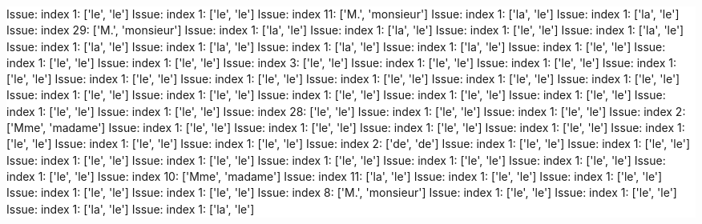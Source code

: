 Issue: index 1: ['le', 'le']
Issue: index 1: ['le', 'le']
Issue: index 11: ['M.', 'monsieur']
Issue: index 1: ['la', 'le']
Issue: index 1: ['la', 'le']
Issue: index 29: ['M.', 'monsieur']
Issue: index 1: ['la', 'le']
Issue: index 1: ['la', 'le']
Issue: index 1: ['le', 'le']
Issue: index 1: ['la', 'le']
Issue: index 1: ['la', 'le']
Issue: index 1: ['la', 'le']
Issue: index 1: ['la', 'le']
Issue: index 1: ['la', 'le']
Issue: index 1: ['le', 'le']
Issue: index 1: ['le', 'le']
Issue: index 1: ['le', 'le']
Issue: index 3: ['le', 'le']
Issue: index 1: ['le', 'le']
Issue: index 1: ['le', 'le']
Issue: index 1: ['le', 'le']
Issue: index 1: ['le', 'le']
Issue: index 1: ['le', 'le']
Issue: index 1: ['le', 'le']
Issue: index 1: ['le', 'le']
Issue: index 1: ['le', 'le']
Issue: index 1: ['le', 'le']
Issue: index 1: ['le', 'le']
Issue: index 1: ['le', 'le']
Issue: index 1: ['le', 'le']
Issue: index 1: ['le', 'le']
Issue: index 1: ['le', 'le']
Issue: index 1: ['le', 'le']
Issue: index 28: ['le', 'le']
Issue: index 1: ['le', 'le']
Issue: index 1: ['le', 'le']
Issue: index 2: ['Mme', 'madame']
Issue: index 1: ['le', 'le']
Issue: index 1: ['le', 'le']
Issue: index 1: ['le', 'le']
Issue: index 1: ['le', 'le']
Issue: index 1: ['le', 'le']
Issue: index 1: ['le', 'le']
Issue: index 1: ['le', 'le']
Issue: index 2: ['de', 'de']
Issue: index 1: ['le', 'le']
Issue: index 1: ['le', 'le']
Issue: index 1: ['le', 'le']
Issue: index 1: ['le', 'le']
Issue: index 1: ['le', 'le']
Issue: index 1: ['le', 'le']
Issue: index 1: ['le', 'le']
Issue: index 1: ['le', 'le']
Issue: index 10: ['Mme', 'madame']
Issue: index 11: ['la', 'le']
Issue: index 1: ['le', 'le']
Issue: index 1: ['le', 'le']
Issue: index 1: ['le', 'le']
Issue: index 1: ['le', 'le']
Issue: index 8: ['M.', 'monsieur']
Issue: index 1: ['le', 'le']
Issue: index 1: ['le', 'le']
Issue: index 1: ['la', 'le']
Issue: index 1: ['la', 'le']